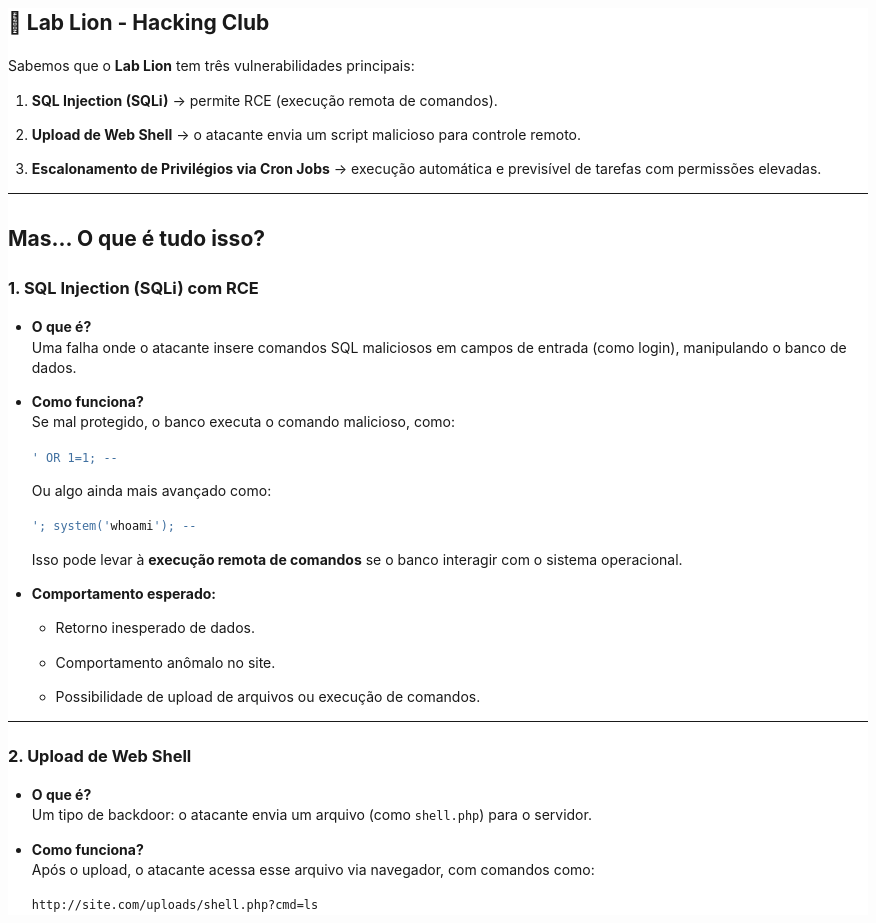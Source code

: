 ## 🦁 **Lab Lion - Hacking Club**

Sabemos que o **Lab Lion** tem três vulnerabilidades principais:

1. **SQL Injection (SQLi)** → permite RCE (execução remota de comandos).
    
2. **Upload de Web Shell** → o atacante envia um script malicioso para controle remoto.
    
3. **Escalonamento de Privilégios via Cron Jobs** → execução automática e previsível de tarefas com permissões elevadas.
    

---

## Mas... O que é tudo isso?

### 1. **SQL Injection (SQLi) com RCE**

- **O que é?**  
    Uma falha onde o atacante insere comandos SQL maliciosos em campos de entrada (como login), manipulando o banco de dados.
    
- **Como funciona?**  
    Se mal protegido, o banco executa o comando malicioso, como:
    
    ```sql
    ' OR 1=1; -- 
    ```
    
    Ou algo ainda mais avançado como:
    
    ```sql
    '; system('whoami'); --
    ```
    
    Isso pode levar à **execução remota de comandos** se o banco interagir com o sistema operacional.
    
- **Comportamento esperado:**
    
    - Retorno inesperado de dados.
        
    - Comportamento anômalo no site.
        
    - Possibilidade de upload de arquivos ou execução de comandos.
        

---

### 2. **Upload de Web Shell**

- **O que é?**  
    Um tipo de backdoor: o atacante envia um arquivo (como `shell.php`) para o servidor.
    
- **Como funciona?**  
    Após o upload, o atacante acessa esse arquivo via navegador, com comandos como:
    
    ```
    http://site.com/uploads/shell.php?cmd=ls
    ```
    